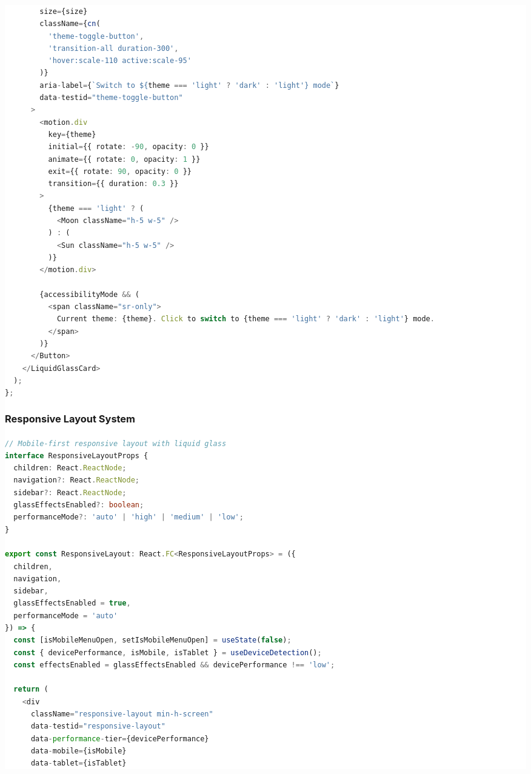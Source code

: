 ```typescript
        size={size}
        className={cn(
          'theme-toggle-button',
          'transition-all duration-300',
          'hover:scale-110 active:scale-95'
        )}
        aria-label={`Switch to ${theme === 'light' ? 'dark' : 'light'} mode`}
        data-testid="theme-toggle-button"
      >
        <motion.div
          key={theme}
          initial={{ rotate: -90, opacity: 0 }}
          animate={{ rotate: 0, opacity: 1 }}
          exit={{ rotate: 90, opacity: 0 }}
          transition={{ duration: 0.3 }}
        >
          {theme === 'light' ? (
            <Moon className="h-5 w-5" />
          ) : (
            <Sun className="h-5 w-5" />
          )}
        </motion.div>
        
        {accessibilityMode && (
          <span className="sr-only">
            Current theme: {theme}. Click to switch to {theme === 'light' ? 'dark' : 'light'} mode.
          </span>
        )}
      </Button>
    </LiquidGlassCard>
  );
};
```

### Responsive Layout System
```typescript
// Mobile-first responsive layout with liquid glass
interface ResponsiveLayoutProps {
  children: React.ReactNode;
  navigation?: React.ReactNode;
  sidebar?: React.ReactNode;
  glassEffectsEnabled?: boolean;
  performanceMode?: 'auto' | 'high' | 'medium' | 'low';
}

export const ResponsiveLayout: React.FC<ResponsiveLayoutProps> = ({
  children,
  navigation,
  sidebar,
  glassEffectsEnabled = true,
  performanceMode = 'auto'
}) => {
  const [isMobileMenuOpen, setIsMobileMenuOpen] = useState(false);
  const { devicePerformance, isMobile, isTablet } = useDeviceDetection();
  const effectsEnabled = glassEffectsEnabled && devicePerformance !== 'low';
  
  return (
    <div 
      className="responsive-layout min-h-screen"
      data-testid="responsive-layout"
      data-performance-tier={devicePerformance}
      data-mobile={isMobile}
      data-tablet={isTablet}
```